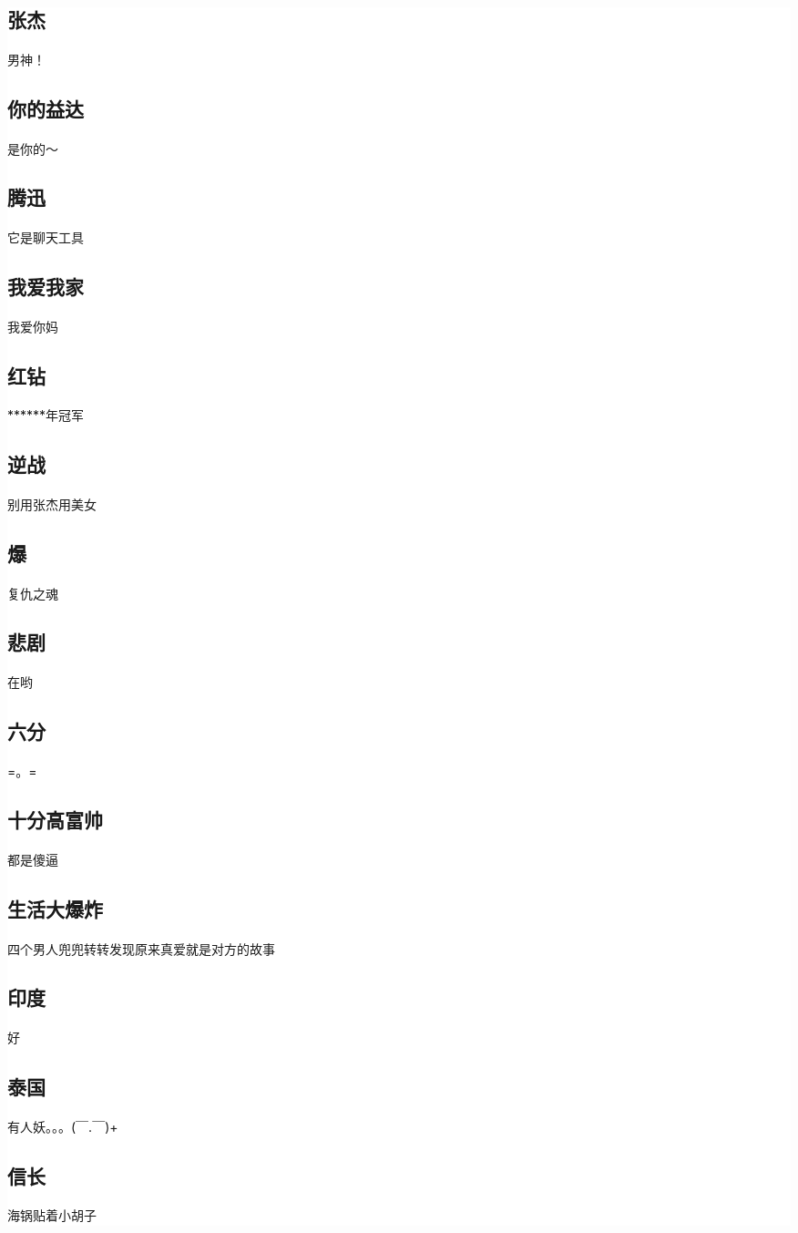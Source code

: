 ## 张杰
男神！

## 你的益达
是你的～

## 腾迅
它是聊天工具

## 我爱我家
我爱你妈

## 红钻
******年冠军

## 逆战
别用张杰用美女

## 爆
复仇之魂

## 悲剧
在哟

## 六分
=。=

## 十分高富帅
都是傻逼

## 生活大爆炸
四个男人兜兜转转发现原来真爱就是对方的故事

## 印度
好

## 泰国
有人妖。。。(￣.￣)+

## 信长
海锅贴着小胡子
